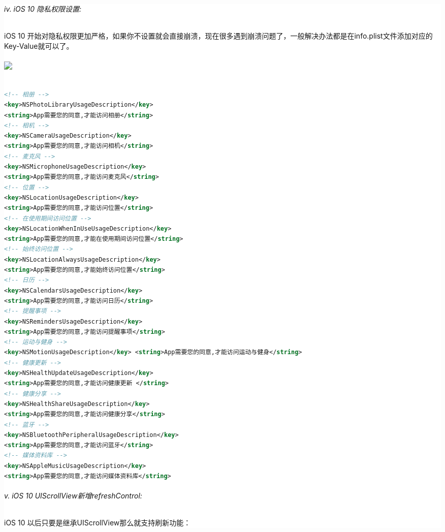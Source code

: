 ###### iv. iOS 10 隐私权限设置:

iOS 10 开始对隐私权限更加严格，如果你不设置就会直接崩溃，现在很多遇到崩溃问题了，一般解决办法都是在info.plist文件添加对应的Key-Value就可以了。

###### ![](http://upload-images.jianshu.io/upload_images/1377514-db1c23310db7aa5e.png?imageMogr2/auto-orient/strip%7CimageView2/2/w/1240) 

```xml
<!-- 相册 --> 
<key>NSPhotoLibraryUsageDescription</key> 
<string>App需要您的同意,才能访问相册</string> 
<!-- 相机 --> 
<key>NSCameraUsageDescription</key> 
<string>App需要您的同意,才能访问相机</string> 
<!-- 麦克风 --> 
<key>NSMicrophoneUsageDescription</key> 
<string>App需要您的同意,才能访问麦克风</string> 
<!-- 位置 --> 
<key>NSLocationUsageDescription</key> 
<string>App需要您的同意,才能访问位置</string> 
<!-- 在使用期间访问位置 --> 
<key>NSLocationWhenInUseUsageDescription</key> 
<string>App需要您的同意,才能在使用期间访问位置</string> 
<!-- 始终访问位置 --> 
<key>NSLocationAlwaysUsageDescription</key> 
<string>App需要您的同意,才能始终访问位置</string> 
<!-- 日历 --> 
<key>NSCalendarsUsageDescription</key> 
<string>App需要您的同意,才能访问日历</string> 
<!-- 提醒事项 --> 
<key>NSRemindersUsageDescription</key> 
<string>App需要您的同意,才能访问提醒事项</string> 
<!-- 运动与健身 --> 
<key>NSMotionUsageDescription</key> <string>App需要您的同意,才能访问运动与健身</string> 
<!-- 健康更新 --> 
<key>NSHealthUpdateUsageDescription</key> 
<string>App需要您的同意,才能访问健康更新 </string> 
<!-- 健康分享 --> 
<key>NSHealthShareUsageDescription</key> 
<string>App需要您的同意,才能访问健康分享</string> 
<!-- 蓝牙 --> 
<key>NSBluetoothPeripheralUsageDescription</key> 
<string>App需要您的同意,才能访问蓝牙</string> 
<!-- 媒体资料库 --> 
<key>NSAppleMusicUsageDescription</key> 
<string>App需要您的同意,才能访问媒体资料库</string>
```



###### v. iOS 10 UIScrollView新增refreshControl:

iOS 10 以后只要是继承UIScrollView那么就支持刷新功能：
